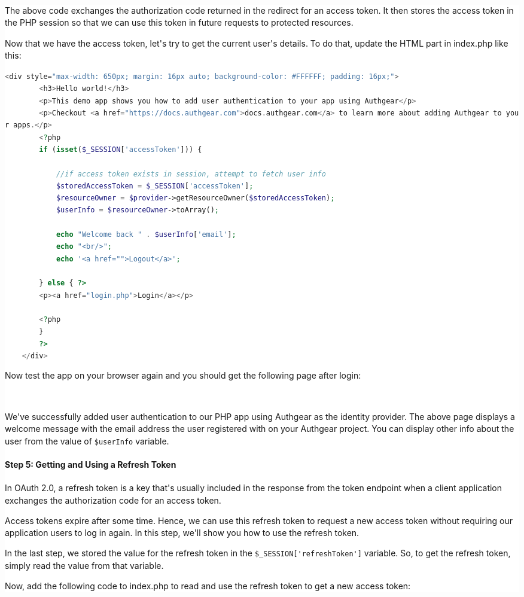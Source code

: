 The above code exchanges the authorization code returned in the redirect for an access token. It then stores the access token in the PHP session so that we can use this token in future requests to protected resources.

Now that we have the access token, let's try to get the current user's details. To do that, update the HTML part in index.php like this:

```php
<div style="max-width: 650px; margin: 16px auto; background-color: #FFFFFF; padding: 16px;">
        <h3>Hello world!</h3>
        <p>This demo app shows you how to add user authentication to your app using Authgear</p>
        <p>Checkout <a href="https://docs.authgear.com">docs.authgear.com</a> to learn more about adding Authgear to your apps.</p>
        <?php
        if (isset($_SESSION['accessToken'])) {

            //if access token exists in session, attempt to fetch user info
            $storedAccessToken = $_SESSION['accessToken'];
            $resourceOwner = $provider->getResourceOwner($storedAccessToken);
            $userInfo = $resourceOwner->toArray();

            echo "Welcome back " . $userInfo['email'];
            echo "<br/>";
            echo '<a href="">Logout</a>';
            
        } else { ?>
        <p><a href="login.php">Login</a></p>
        
        <?php
        } 
        ?>
    </div>
```

Now test the app on your browser again and you should get the following page after login:

<figure><img src="../../.gitbook/assets/php-demo-loggin-in.png" alt=""><figcaption></figcaption></figure>

We've successfully added user authentication to our PHP app using Authgear as the identity provider. The above page displays a welcome message with the email address the user registered with on your Authgear project. You can display other info about the user from the value of `$userInfo` variable.

#### Step 5: Getting and Using a Refresh Token

In OAuth 2.0, a refresh token is a key that's usually included in the response from the token endpoint when a client application exchanges the authorization code for an access token.

Access tokens expire after some time. Hence, we can use this refresh token to request a new access token without requiring our application users to log in again. In this step, we'll show you how to use the refresh token.

In the last step, we stored the value for the refresh token in the `$_SESSION['refreshToken']` variable. So, to get the refresh token, simply read the value from that variable.

Now, add the following code to index.php to read and use the refresh token to get a new access token:
